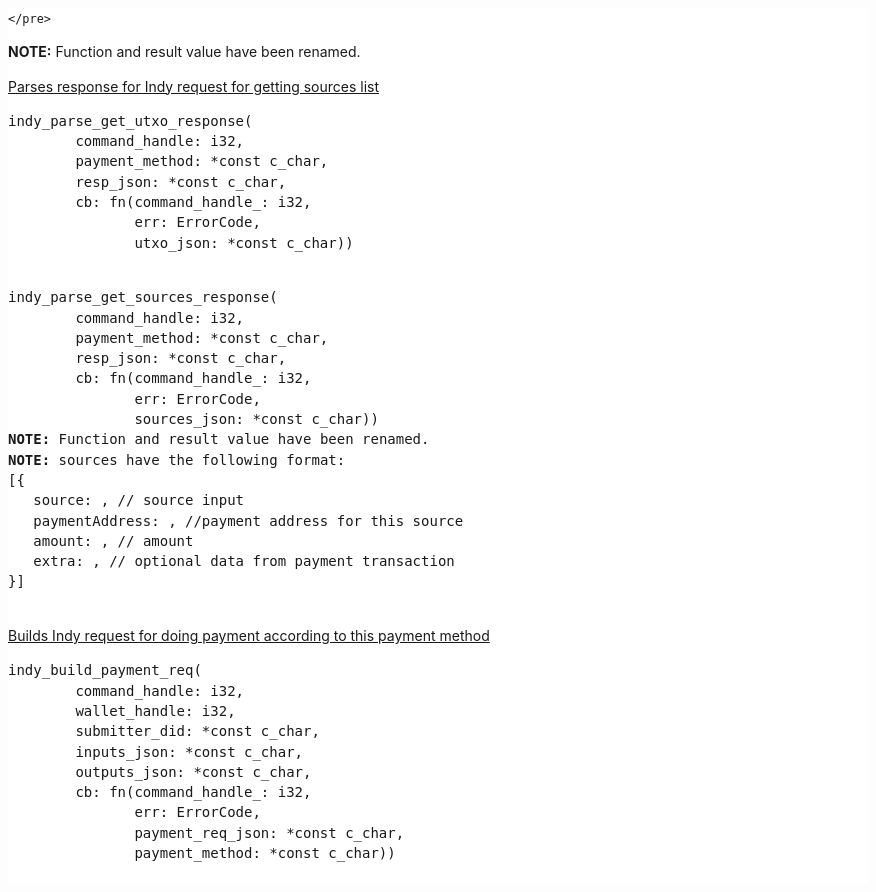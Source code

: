     </pre>
<b>NOTE:</b> Function and result value have been renamed.
    </td>
  </tr>
  <tr>
    <th colspan="2">
        <a href="https://github.com/hyperledger/indy-sdk/blob/master/libindy/src/api/payments.rs#L683">
             Parses response for Indy request for getting sources list
        </a>
    </th>
  </tr>
  <tr>
    <td>
      <pre>
indy_parse_get_utxo_response(
        command_handle: i32,
        payment_method: *const c_char,
        resp_json: *const c_char,
        cb: fn(command_handle_: i32,
               err: ErrorCode,
               utxo_json: *const c_char))
      </pre>
    </td>
    <td>
    <pre>
indy_parse_get_sources_response(
        command_handle: i32,
        payment_method: *const c_char,
        resp_json: *const c_char,
        cb: fn(command_handle_: i32,
               err: ErrorCode,
               sources_json: *const c_char))
<b>NOTE:</b> Function and result value have been renamed.
<b>NOTE:</b> sources have the following format:
[{
   source: <str>, // source input
   paymentAddress: <str>, //payment address for this source
   amount: <int>, // amount
   extra: <str>, // optional data from payment transaction
}]
      </pre>
    </td>
  </tr>
  <tr>
    <th colspan="2">
        <a href="https://github.com/hyperledger/indy-sdk/blob/master/libindy/src/api/payments.rs#L733">
             Builds Indy request for doing payment according to this payment method
        </a>
    </th>
  </tr>
  <tr>
    <td>
      <pre>
indy_build_payment_req(
        command_handle: i32,
        wallet_handle: i32,
        submitter_did: *const c_char,
        inputs_json: *const c_char,
        outputs_json: *const c_char,
        cb: fn(command_handle_: i32,
               err: ErrorCode,
               payment_req_json: *const c_char,
               payment_method: *const c_char))
      </pre>